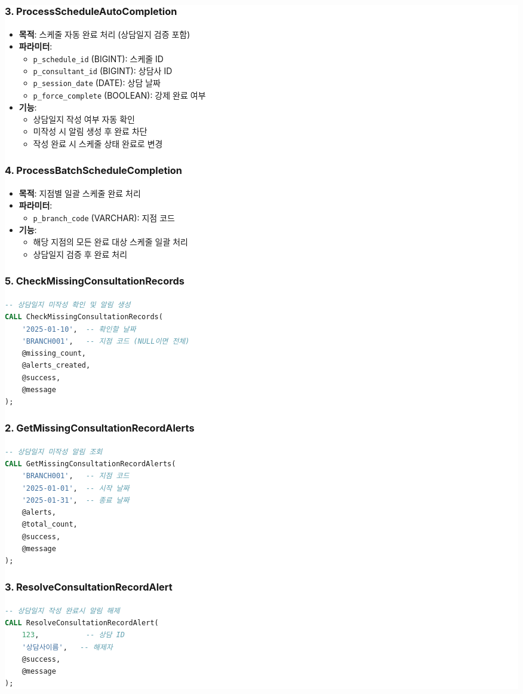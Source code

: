 ### 3. ProcessScheduleAutoCompletion
- **목적**: 스케줄 자동 완료 처리 (상담일지 검증 포함)
- **파라미터**: 
  - `p_schedule_id` (BIGINT): 스케줄 ID
  - `p_consultant_id` (BIGINT): 상담사 ID
  - `p_session_date` (DATE): 상담 날짜
  - `p_force_complete` (BOOLEAN): 강제 완료 여부
- **기능**: 
  - 상담일지 작성 여부 자동 확인
  - 미작성 시 알림 생성 후 완료 차단
  - 작성 완료 시 스케줄 상태 완료로 변경

### 4. ProcessBatchScheduleCompletion
- **목적**: 지점별 일괄 스케줄 완료 처리
- **파라미터**: 
  - `p_branch_code` (VARCHAR): 지점 코드
- **기능**: 
  - 해당 지점의 모든 완료 대상 스케줄 일괄 처리
  - 상담일지 검증 후 완료 처리

### 5. CheckMissingConsultationRecords
```sql
-- 상담일지 미작성 확인 및 알림 생성
CALL CheckMissingConsultationRecords(
    '2025-01-10',  -- 확인할 날짜
    'BRANCH001',   -- 지점 코드 (NULL이면 전체)
    @missing_count,
    @alerts_created,
    @success,
    @message
);
```

### 2. GetMissingConsultationRecordAlerts
```sql
-- 상담일지 미작성 알림 조회
CALL GetMissingConsultationRecordAlerts(
    'BRANCH001',   -- 지점 코드
    '2025-01-01',  -- 시작 날짜
    '2025-01-31',  -- 종료 날짜
    @alerts,
    @total_count,
    @success,
    @message
);
```

### 3. ResolveConsultationRecordAlert
```sql
-- 상담일지 작성 완료시 알림 해제
CALL ResolveConsultationRecordAlert(
    123,           -- 상담 ID
    '상담사이름',   -- 해제자
    @success,
    @message
);
```
